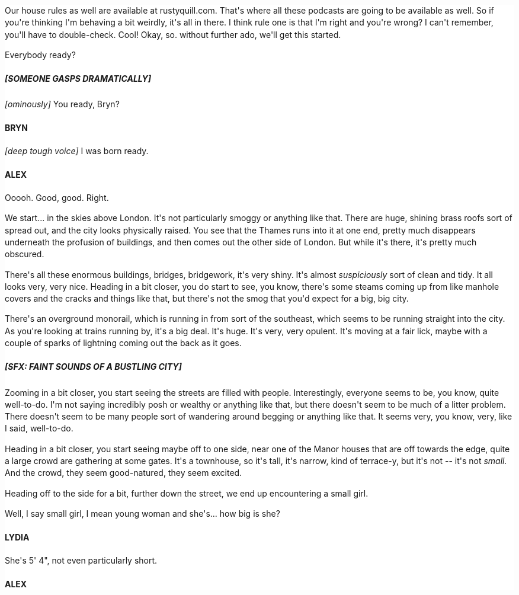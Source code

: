 Our house rules as well are available at rustyquill.com. That's where all these podcasts are going to be available as well. So if you're thinking I'm behaving a bit weirdly, it's all in there. I think rule one is that I'm right and you're wrong? I can't remember, you'll have to double-check. Cool! Okay, so. without further ado, we'll get this started.

Everybody ready?

##### [SOMEONE GASPS DRAMATICALLY]

_[ominously]_ You ready, Bryn?

#### BRYN

_[deep tough voice]_ I was born ready.

#### ALEX

Ooooh. Good, good. Right.

We start... in the skies above London. It's not particularly smoggy or anything like that. There are huge, shining brass roofs sort of spread out, and the city looks physically raised. You see that the Thames runs into it at one end, pretty much disappears underneath the profusion of buildings, and then comes out the other side of London. But while it's there, it's pretty much obscured.

There's all these enormous buildings, bridges, bridgework, it's very shiny. It's almost *suspiciously* sort of clean and tidy. It all looks very, very nice. Heading in a bit closer, you do start to see, you know, there's some steams coming up from like manhole covers and the cracks and things like that, but there's not the smog that you'd expect for a big, big city.

There's an overground monorail, which is running in from sort of the southeast, which seems to be running straight into the city. As you're looking at trains running by, it's a big deal. It's huge. It's very, very opulent. It's moving at a fair lick, maybe with a couple of sparks of lightning coming out the back as it goes.

##### [SFX: FAINT SOUNDS OF A BUSTLING CITY]

Zooming in a bit closer, you start seeing the streets are filled with people. Interestingly, everyone seems to be, you know, quite well-to-do. I'm not saying incredibly posh or wealthy or anything like that, but there doesn't seem to be much of a litter problem. There doesn't seem to be many people sort of wandering around begging or anything like that. It seems very, you know, very, like I said, well-to-do.

Heading in a bit closer, you start seeing maybe off to one side, near one of the Manor houses that are off towards the edge, quite a large crowd are gathering at some gates. It's a townhouse, so it's tall, it's narrow, kind of terrace-y, but it's not -- it's not *small.* And the crowd, they seem good-natured, they seem excited.

Heading off to the side for a bit, further down the street, we end up encountering a small girl.

Well, I say small girl, I mean young woman and she's... how big is she?

#### LYDIA

She's 5' 4", not even particularly short.

#### ALEX
